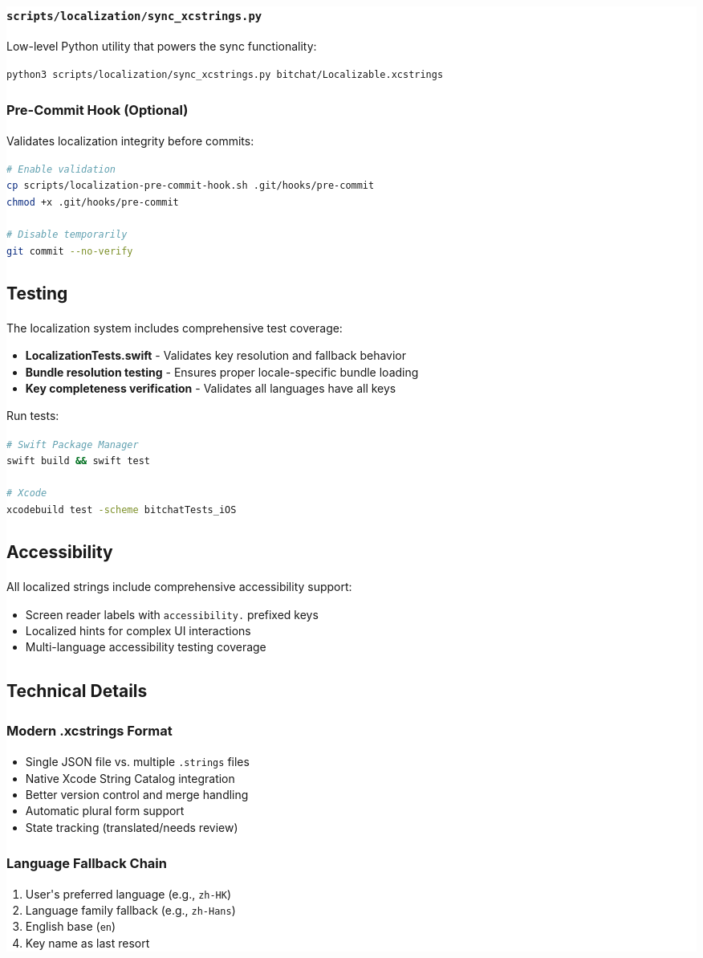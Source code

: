 ### `scripts/localization/sync_xcstrings.py` 
Low-level Python utility that powers the sync functionality:
```bash
python3 scripts/localization/sync_xcstrings.py bitchat/Localizable.xcstrings
```

### Pre-Commit Hook (Optional)
Validates localization integrity before commits:
```bash
# Enable validation
cp scripts/localization-pre-commit-hook.sh .git/hooks/pre-commit
chmod +x .git/hooks/pre-commit

# Disable temporarily
git commit --no-verify
```

## Testing

The localization system includes comprehensive test coverage:

- **LocalizationTests.swift** - Validates key resolution and fallback behavior
- **Bundle resolution testing** - Ensures proper locale-specific bundle loading  
- **Key completeness verification** - Validates all languages have all keys

Run tests:
```bash
# Swift Package Manager
swift build && swift test

# Xcode
xcodebuild test -scheme bitchatTests_iOS
```

## Accessibility

All localized strings include comprehensive accessibility support:
- Screen reader labels with `accessibility.` prefixed keys
- Localized hints for complex UI interactions
- Multi-language accessibility testing coverage

## Technical Details

### Modern .xcstrings Format
- Single JSON file vs. multiple `.strings` files
- Native Xcode String Catalog integration
- Better version control and merge handling
- Automatic plural form support
- State tracking (translated/needs review)

### Language Fallback Chain
1. User's preferred language (e.g., `zh-HK`)
2. Language family fallback (e.g., `zh-Hans`)
3. English base (`en`)
4. Key name as last resort
